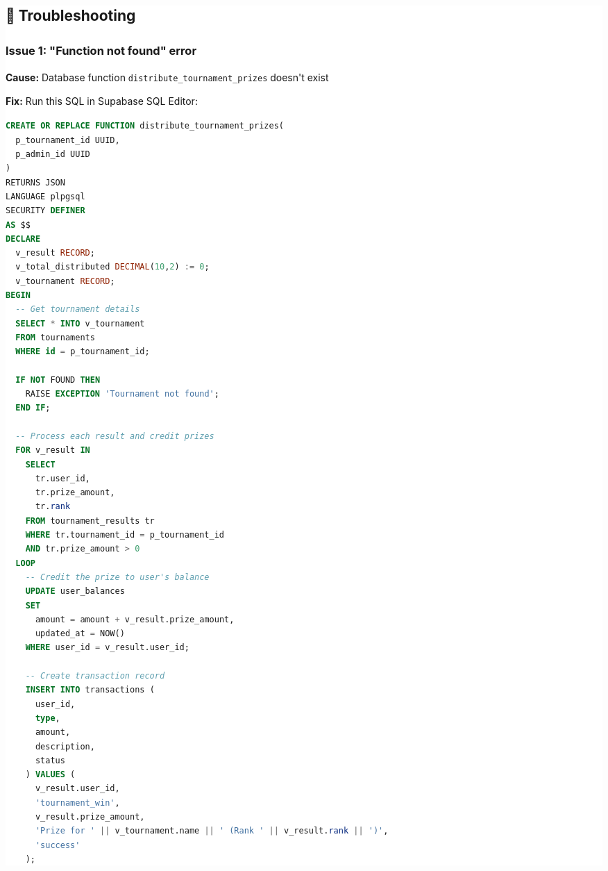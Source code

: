 
## 🐛 Troubleshooting

### Issue 1: "Function not found" error

**Cause:** Database function `distribute_tournament_prizes` doesn't exist

**Fix:** Run this SQL in Supabase SQL Editor:

```sql
CREATE OR REPLACE FUNCTION distribute_tournament_prizes(
  p_tournament_id UUID,
  p_admin_id UUID
)
RETURNS JSON
LANGUAGE plpgsql
SECURITY DEFINER
AS $$
DECLARE
  v_result RECORD;
  v_total_distributed DECIMAL(10,2) := 0;
  v_tournament RECORD;
BEGIN
  -- Get tournament details
  SELECT * INTO v_tournament
  FROM tournaments
  WHERE id = p_tournament_id;

  IF NOT FOUND THEN
    RAISE EXCEPTION 'Tournament not found';
  END IF;

  -- Process each result and credit prizes
  FOR v_result IN
    SELECT 
      tr.user_id,
      tr.prize_amount,
      tr.rank
    FROM tournament_results tr
    WHERE tr.tournament_id = p_tournament_id
    AND tr.prize_amount > 0
  LOOP
    -- Credit the prize to user's balance
    UPDATE user_balances
    SET 
      amount = amount + v_result.prize_amount,
      updated_at = NOW()
    WHERE user_id = v_result.user_id;

    -- Create transaction record
    INSERT INTO transactions (
      user_id,
      type,
      amount,
      description,
      status
    ) VALUES (
      v_result.user_id,
      'tournament_win',
      v_result.prize_amount,
      'Prize for ' || v_tournament.name || ' (Rank ' || v_result.rank || ')',
      'success'
    );

```